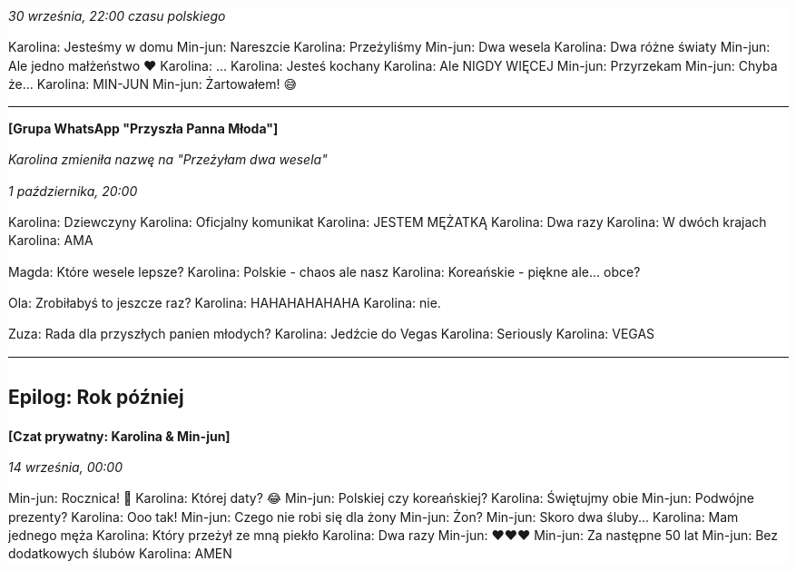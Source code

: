 *30 września, 22:00 czasu polskiego*

Karolina: Jesteśmy w domu
Min-jun: Nareszcie
Karolina: Przeżyliśmy
Min-jun: Dwa wesela
Karolina: Dwa różne światy
Min-jun: Ale jedno małżeństwo ❤️
Karolina: ...
Karolina: Jesteś kochany
Karolina: Ale NIGDY WIĘCEJ
Min-jun: Przyrzekam
Min-jun: Chyba że...
Karolina: MIN-JUN
Min-jun: Żartowałem! 😅

---

**[Grupa WhatsApp "Przyszła Panna Młoda"]**

*Karolina zmieniła nazwę na "Przeżyłam dwa wesela"*

*1 października, 20:00*

Karolina: Dziewczyny
Karolina: Oficjalny komunikat
Karolina: JESTEM MĘŻATKĄ
Karolina: Dwa razy
Karolina: W dwóch krajach
Karolina: AMA

Magda: Które wesele lepsze?
Karolina: Polskie - chaos ale nasz
Karolina: Koreańskie - piękne ale... obce?

Ola: Zrobiłabyś to jeszcze raz?
Karolina: HAHAHAHAHAHA
Karolina: nie.

Zuza: Rada dla przyszłych panien młodych?
Karolina: Jedźcie do Vegas
Karolina: Seriously
Karolina: VEGAS

---

## Epilog: Rok później

**[Czat prywatny: Karolina & Min-jun]**

*14 września, 00:00*

Min-jun: Rocznica! 🎉
Karolina: Której daty? 😂
Min-jun: Polskiej czy koreańskiej?
Karolina: Świętujmy obie
Min-jun: Podwójne prezenty?
Karolina: Ooo tak!
Min-jun: Czego nie robi się dla żony
Min-jun: Żon?
Min-jun: Skoro dwa śluby...
Karolina: Mam jednego męża
Karolina: Który przeżył ze mną piekło
Karolina: Dwa razy
Min-jun: ❤️❤️❤️
Min-jun: Za następne 50 lat
Min-jun: Bez dodatkowych ślubów
Karolina: AMEN